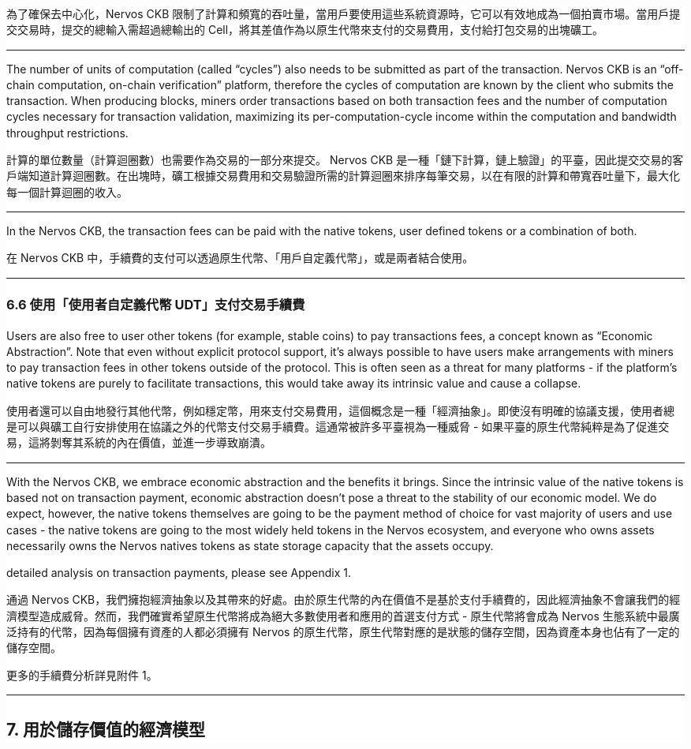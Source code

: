 為了確保去中心化，Nervos CKB 限制了計算和頻寬的吞吐量，當用戶要使用這些系統資源時，它可以有效地成為一個拍賣市場。當用戶提交交易時，提交的總輸入需超過總輸出的 Cell，將其差值作為以原生代幣來支付的交易費用，支付給打包交易的出塊礦工。

* * *

The number of units of computation (called “cycles”) also needs to be submitted as part of the transaction. Nervos CKB is an “off-chain computation, on-chain verification” platform, therefore the cycles of computation are known by the client who submits the transaction. When producing blocks, miners order transactions based on both transaction fees and the number of computation cycles necessary for transaction validation, maximizing its per-computation-cycle income within the computation and bandwidth throughput restrictions.

計算的單位數量（計算迴圈數）也需要作為交易的一部分來提交。 Nervos CKB 是一種「鏈下計算，鏈上驗證」的平臺，因此提交交易的客戶端知道計算迴圈數。在出塊時，礦工根據交易費用和交易驗證所需的計算迴圈來排序每筆交易，以在有限的計算和帶寬吞吐量下，最大化每一個計算迴圈的收入。

* * *

In the Nervos CKB, the transaction fees can be paid with the native tokens, user defined tokens or a combination of both.

在 Nervos CKB 中，手續費的支付可以透過原生代幣、「用戶自定義代幣」，或是兩者結合使用。

* * *

### 6.6 使用「使用者自定義代幣 UDT」支付交易手續費

Users are also free to user other tokens (for example, stable coins) to pay transactions fees, a concept known as “Economic Abstraction”. Note that even without explicit protocol support, it’s always possible to have users make arrangements with miners to pay transaction fees in other tokens outside of the protocol. This is often seen as a threat for many platforms - if the platform’s native tokens are purely to facilitate transactions, this would take away its intrinsic value and cause a collapse.

使用者還可以自由地發行其他代幣，例如穩定幣，用來支付交易費用，這個概念是一種「經濟抽象」。即使沒有明確的協議支援，使用者總是可以與礦工自行安排使用在協議之外的代幣支付交易手續費。這通常被許多平臺視為一種威脅 - 如果平臺的原生代幣純粹是為了促進交易，這將剝奪其系統的內在價值，並進一步導致崩潰。

* * *

With the Nervos CKB, we embrace economic abstraction and the benefits it brings. Since the intrinsic value of the native tokens is based not on transaction payment, economic abstraction doesn’t pose a threat to the stability of our economic model. We do expect, however, the native tokens themselves are going to be the payment method of choice for vast majority of users and use cases - the native tokens are going to the most widely held tokens in the Nervos ecosystem, and everyone who owns assets necessarily owns the Nervos natives tokens as state storage capacity that the assets occupy.

detailed analysis on transaction payments, please see Appendix 1.

通過 Nervos CKB，我們擁抱經濟抽象以及其帶來的好處。由於原生代幣的內在價值不是基於支付手續費的，因此經濟抽象不會讓我們的經濟模型造成威脅。然而，我們確實希望原生代幣將成為絕大多數使用者和應用的首選支付方式 - 原生代幣將會成為 Nervos 生態系統中最廣泛持有的代幣，因為每個擁有資產的人都必須擁有 Nervos 的原生代幣，原生代幣對應的是狀態的儲存空間，因為資產本身也佔有了一定的儲存空間。

更多的手續費分析詳見附件 1。

* * *

## 7. 用於儲存價值的經濟模型
